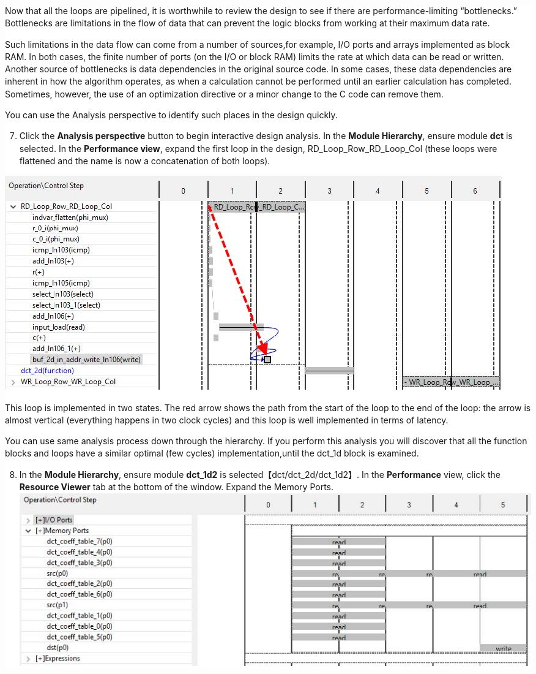 Now that all the loops are pipelined, it is worthwhile to review the design to see if there are performance-limiting “bottlenecks.” Bottlenecks are limitations in the flow of data that can prevent the logic blocks from working at their maximum data rate.

Such limitations in the data flow can come from a number of sources,for example, I/O ports and arrays implemented as block RAM. In both cases, the finite number of ports (on the I/O or block RAM) limits the rate at which data can be read or written.
Another source of bottlenecks is data dependencies in the original source code. In some cases, these data dependencies are inherent in how the algorithm operates, as when a calculation cannot be performed until an earlier calculation has completed. Sometimes, however, the use of an optimization directive or a minor change to the C code can remove them.

You can use the Analysis perspective to identify such places in the design quickly.

7. Click the **Analysis perspective** button to begin interactive design analysis. In the **Module Hierarchy**, ensure module **dct** is selected. In the **Performance view**, expand the first loop in the design, RD_Loop_Row_RD_Loop_Col (these loops were flattened and the name is now a concatenation of both loops).

![image](pic/T2/lab4_analysis_dct_rd_loop_row.jpg) 

This loop is implemented in two states. The red arrow shows the path from the start of the loop to the end of the loop: the arrow is almost vertical (everything happens in two clock cycles) and this loop is well implemented in terms of latency.

You can use same analysis process down through the hierarchy. If you perform this analysis you will discover that all the function blocks and loops have a similar optimal (few cycles) implementation,until the dct_1d block is examined.

8. In the **Module Hierarchy**, ensure module **dct_1d2** is selected【dct/dct_2d/dct_1d2】. In the **Performance** view, click the **Resource Viewer** tab at the bottom of the window. Expand the Memory Ports.
![image](pic/T2/lab4_memory_ports_dct_1d.jpg) 
